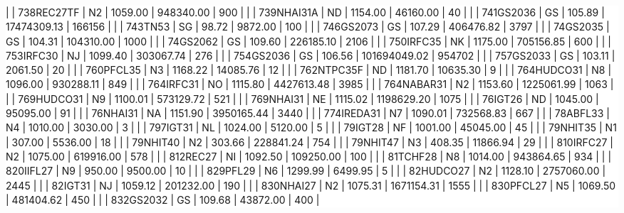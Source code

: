 |  | 738REC27TF | N2 | 1059.00 | 948340.00 | 900 |
|  | 739NHAI31A | ND | 1154.00 | 46160.00 | 40 |
|  | 741GS2036 | GS | 105.89 | 17474309.13 | 166156 |
|  | 743TN53 | SG | 98.72 | 9872.00 | 100 |
|  | 746GS2073 | GS | 107.29 | 406476.82 | 3797 |
|  | 74GS2035 | GS | 104.31 | 104310.00 | 1000 |
|  | 74GS2062 | GS | 109.60 | 226185.10 | 2106 |
|  | 750IRFC35 | NK | 1175.00 | 705156.85 | 600 |
|  | 753IRFC30 | NJ | 1099.40 | 303067.74 | 276 |
|  | 754GS2036 | GS | 106.56 | 101694049.02 | 954702 |
|  | 757GS2033 | GS | 103.11 | 2061.50 | 20 |
|  | 760PFCL35 | N3 | 1168.22 | 14085.76 | 12 |
|  | 762NTPC35F | ND | 1181.70 | 10635.30 | 9 |
|  | 764HUDCO31 | N8 | 1096.00 | 930288.11 | 849 |
|  | 764IRFC31 | NO | 1115.80 | 4427613.48 | 3985 |
|  | 764NABAR31 | N2 | 1153.60 | 1225061.99 | 1063 |
|  | 769HUDCO31 | N9 | 1100.01 | 573129.72 | 521 |
|  | 769NHAI31 | NE | 1115.02 | 1198629.20 | 1075 |
|  | 76IGT26 | ND | 1045.00 | 95095.00 | 91 |
|  | 76NHAI31 | NA | 1151.90 | 3950165.44 | 3440 |
|  | 774IREDA31 | N7 | 1090.01 | 732568.83 | 667 |
|  | 78ABFL33 | N4 | 1010.00 | 3030.00 | 3 |
|  | 797IGT31 | NL | 1024.00 | 5120.00 | 5 |
|  | 79IGT28 | NF | 1001.00 | 45045.00 | 45 |
|  | 79NHIT35 | N1 | 307.00 | 5536.00 | 18 |
|  | 79NHIT40 | N2 | 303.66 | 228841.24 | 754 |
|  | 79NHIT47 | N3 | 408.35 | 11866.94 | 29 |
|  | 810IRFC27 | N2 | 1075.00 | 619916.00 | 578 |
|  | 812REC27 | NI | 1092.50 | 109250.00 | 100 |
|  | 81TCHF28 | N8 | 1014.00 | 943864.65 | 934 |
|  | 820IIFL27 | N9 | 950.00 | 9500.00 | 10 |
|  | 829PFL29 | N6 | 1299.99 | 6499.95 | 5 |
|  | 82HUDCO27 | N2 | 1128.10 | 2757060.00 | 2445 |
|  | 82IGT31 | NJ | 1059.12 | 201232.00 | 190 |
|  | 830NHAI27 | N2 | 1075.31 | 1671154.31 | 1555 |
|  | 830PFCL27 | N5 | 1069.50 | 481404.62 | 450 |
|  | 832GS2032 | GS | 109.68 | 43872.00 | 400 |